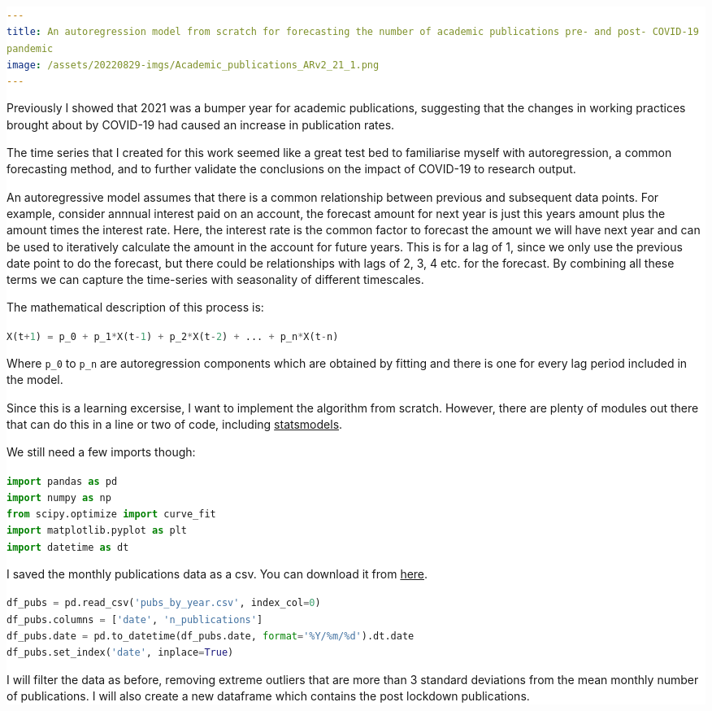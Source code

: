 ```yaml
---
title: An autoregression model from scratch for forecasting the number of academic publications pre- and post- COVID-19 pandemic 
image: /assets/20220829-imgs/Academic_publications_ARv2_21_1.png
---  
```


Previously I showed that 2021 was a bumper year for academic publications, suggesting that the changes in working practices brought about by COVID-19 had caused an increase in publication rates. 

The time series that I created for this work seemed like a great test bed to familiarise myself with autoregression, a common forecasting method, and to further validate the conclusions on the impact of COVID-19 to research output. 

An autoregressive model assumes that there is a common relationship between previous and subsequent data points. For example, consider annnual interest paid on an account, the forecast amount for next year is just this years amount plus the amount times the interest rate. Here, the interest rate is the common factor to forecast the amount we will have next year and can be used to iteratively calculate the amount in the account for future years. This is for a lag of 1, since we only use the previous date point to do the forecast, but there could be relationships with lags of 2, 3, 4 etc. for the forecast. By combining all these terms we can capture the time-series with seasonality of different timescales.

The mathematical description of this process is:
``` python
X(t+1) = p_0 + p_1*X(t-1) + p_2*X(t-2) + ... + p_n*X(t-n)
```
Where ```p_0``` to ```p_n``` are autoregression components which are obtained by fitting and there is one for every lag period included in the model.

Since this is a learning excersise, I want to implement the algorithm from scratch. However, there are plenty of modules out there that can do this in a line or two of code, including [statsmodels](https://www.statsmodels.org/stable/index.html).

We still need a few imports though:


```python
import pandas as pd
import numpy as np
from scipy.optimize import curve_fit
import matplotlib.pyplot as plt
import datetime as dt
```

I saved the monthly publications data as a csv. You can download it from [here](https://github.com/rich970/rich970.github.io/blob/master/assets/20220726-imgs/pubs_by_year.csv).


```python
df_pubs = pd.read_csv('pubs_by_year.csv', index_col=0)
df_pubs.columns = ['date', 'n_publications']
df_pubs.date = pd.to_datetime(df_pubs.date, format='%Y/%m/%d').dt.date
df_pubs.set_index('date', inplace=True)
```

I will filter the data as before, removing extreme outliers that are more than 3 standard deviations from the mean monthly number of publications. I will also create a new dataframe which contains the post lockdown publications. 
